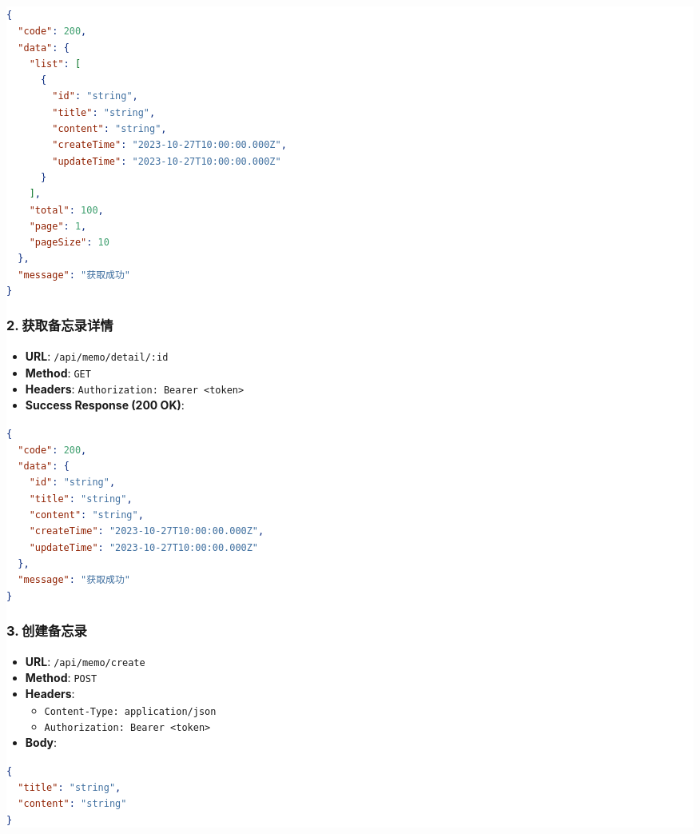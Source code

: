 ```json
{
  "code": 200,
  "data": {
    "list": [
      {
        "id": "string",
        "title": "string",
        "content": "string",
        "createTime": "2023-10-27T10:00:00.000Z",
        "updateTime": "2023-10-27T10:00:00.000Z"
      }
    ],
    "total": 100,
    "page": 1,
    "pageSize": 10
  },
  "message": "获取成功"
}
```

### 2. 获取备忘录详情

- **URL**: `/api/memo/detail/:id`
- **Method**: `GET`
- **Headers**: `Authorization: Bearer <token>`
- **Success Response (200 OK)**:

```json
{
  "code": 200,
  "data": {
    "id": "string",
    "title": "string",
    "content": "string",
    "createTime": "2023-10-27T10:00:00.000Z",
    "updateTime": "2023-10-27T10:00:00.000Z"
  },
  "message": "获取成功"
}
```

### 3. 创建备忘录

- **URL**: `/api/memo/create`
- **Method**: `POST`
- **Headers**:
  - `Content-Type: application/json`
  - `Authorization: Bearer <token>`
- **Body**:

```json
{
  "title": "string",
  "content": "string"
}
```
